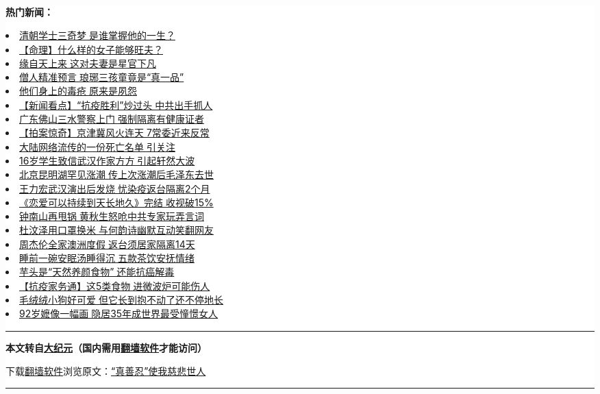 <strong>热门新闻：</strong>
<li><a href="/gb/20/3/11/n11933369.md#1">清朝学士三奇梦 是谁掌握他的一生？</a></li>
<li><a href="/gb/20/3/2/n11909596.md#1">【命理】什么样的女子能够旺夫？</a></li>
<li><a href="/gb/20/3/12/n11936269.md#1">缘自天上来 这对夫妻是星官下凡</a></li>
<li><a href="/gb/20/3/11/n11933376.md#1">僧人精准预言 琅琊三孩童竟是“真一品”</a></li>
<li><a href="/gb/20/1/2/n11764074.md#1">他们身上的毒疮 原来是夙怨</a></li>
<li><a href="/gb/20/3/20/n11959110.md#1">【新闻看点】“抗疫胜利”炒过头 中共出手抓人</a></li>
<li><a href="/gb/20/3/20/n11959741.md#1">广东佛山三水警察上门 强制隔离有健康证者</a></li>
<li><a href="/gb/20/3/20/n11956032.md#1">【拍案惊奇】京津冀风火连天 7常委近来反常</a></li>
<li><a href="/gb/20/3/19/n11953667.md#1">大陆网络流传的一份死亡名单 引关注</a></li>
<li><a href="/gb/20/3/19/n11953195.md#1">16岁学生致信武汉作家方方 引起轩然大波</a></li>
<li><a href="/gb/20/3/19/n11955384.md#1">北京昆明湖罕见涨潮 传上次涨潮后毛泽东去世</a></li>
<li><a href="/gb/20/3/19/n11954954.md#1">王力宏武汉演出后发烧 忧染疫返台隔离2个月</a></li>
<li><a href="/gb/20/3/18/n11949282.md#1">《恋爱可以持续到天长地久》完结 收视破15%</a></li>
<li><a href="/gb/20/3/19/n11955678.md#1">钟南山再甩锅 黄秋生怒呛中共专家玩弄言词</a></li>
<li><a href="/gb/20/3/18/n11950901.md#1">杜汶泽用口罩换米 与何韵诗幽默互动笑翻网友</a></li>
<li><a href="/gb/20/3/18/n11950740.md#1">周杰伦全家澳洲度假 返台须居家隔离14天</a></li>
<li><a href="/gb/18/7/5/n10538877.md#1">睡前一碗安眠汤睡得沉 五款茶饮安抚情绪</a></li>
<li><a href="/gb/18/1/20/n10073708.md#1">芋头是“天然养颜食物” 还能抗癌解毒</a></li>
<li><a href="/gb/20/3/17/n11947465.md#1">【抗疫家务通】这5类食物 进微波炉可能伤人</a></li>
<li><a href="/gb/20/3/17/n11947003.md#1">毛绒绒小狗好可爱 但它长到抱不动了还不停地长</a></li>
<li><a href="/gb/20/3/17/n11947138.md#1">92岁嬷像一幅画 隐居35年成世界最受憧憬女人</a></li>
<hr>

<strong>本文转自<a href="https://www.epochtimes.com">大纪元</a>（国内需用<a href="https://github.com/bannedbook/fanqiang/wiki">翻墙软件</a>才能访问）</strong><p>下载<a href="https://github.com/bannedbook/fanqiang/wiki">翻墙软件</a>浏览原文：<a href="https://www.epochtimes.com/gb/12/7/31/n3647902.htm">“真善忍”使我慈悲世人</a></p><hr>
